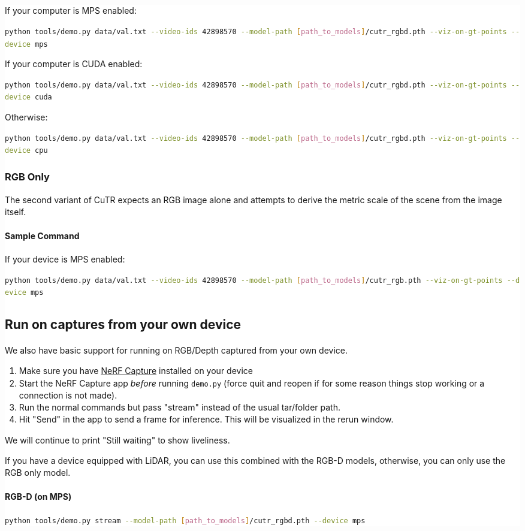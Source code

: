If your computer is MPS enabled:

``` bash
python tools/demo.py data/val.txt --video-ids 42898570 --model-path [path_to_models]/cutr_rgbd.pth --viz-on-gt-points --device mps
```

If your computer is CUDA enabled:

``` bash
python tools/demo.py data/val.txt --video-ids 42898570 --model-path [path_to_models]/cutr_rgbd.pth --viz-on-gt-points --device cuda
```

Otherwise:

``` bash
python tools/demo.py data/val.txt --video-ids 42898570 --model-path [path_to_models]/cutr_rgbd.pth --viz-on-gt-points --device cpu
```

### RGB Only

The second variant of CuTR expects an RGB image alone and attempts to derive the metric scale of
the scene from the image itself.

#### Sample Command

If your device is MPS enabled:

``` bash
python tools/demo.py data/val.txt --video-ids 42898570 --model-path [path_to_models]/cutr_rgb.pth --viz-on-gt-points --device mps
```

## Run on captures from your own device

We also have basic support for running on RGB/Depth captured from your own device.

1. Make sure you have [NeRF Capture](https://apps.apple.com/au/app/nerfcapture/id6446518379) installed on your device
2. Start the NeRF Capture app *before* running `demo.py` (force quit and reopen if for some reason things stop working or a connection is not made).
3. Run the normal commands but pass "stream" instead of the usual tar/folder path.
4. Hit "Send" in the app to send a frame for inference. This will be visualized in the rerun window.

We will continue to print "Still waiting" to show liveliness.

If you have a device equipped with LiDAR, you can use this combined with the RGB-D models, otherwise, you can
only use the RGB only model.

#### RGB-D (on MPS)

``` bash
python tools/demo.py stream --model-path [path_to_models]/cutr_rgbd.pth --device mps
```
